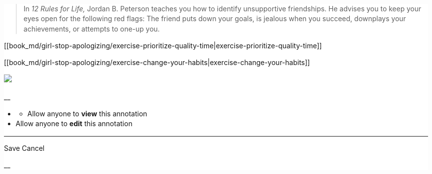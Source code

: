 > In _12 Rules for Life,_ Jordan B. Peterson teaches you how to identify unsupportive friendships. He advises you to keep your eyes open for the following red flags: The friend puts down your goals, is jealous when you succeed, downplays your achievements, or attempts to one-up you.

[[book_md/girl-stop-apologizing/exercise-prioritize-quality-time|exercise-prioritize-quality-time]]

[[book_md/girl-stop-apologizing/exercise-change-your-habits|exercise-change-your-habits]]

![](https://bat.bing.com/action/0?ti=56018282&Ver=2&mid=db72b2d3-66f1-4cd9-9967-e4f31905c3b0&sid=49fff5b0636c11eeb9c611038afc8668&vid=4a005010636c11ee80c703d4c4a7acd5&vids=0&msclkid=N&pi=0&lg=en-US&sw=800&sh=600&sc=24&nwd=1&tl=Shortform%20%7C%20Book&p=https%3A%2F%2Fwww.shortform.com%2Fapp%2Fbook%2Fgirl-stop-apologizing%2Fpart-2&r=&lt=374&evt=pageLoad&sv=1&rn=279671)

__

  *   * Allow anyone to **view** this annotation
  * Allow anyone to **edit** this annotation



* * *

Save Cancel

__



